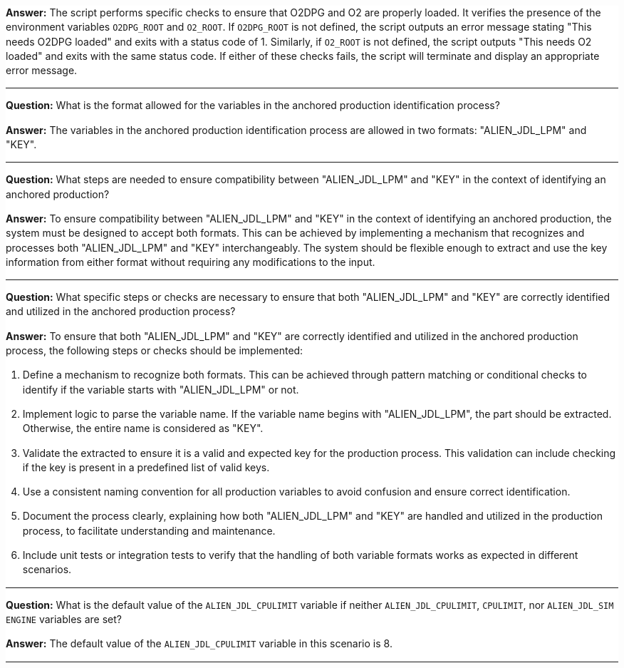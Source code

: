**Answer:** The script performs specific checks to ensure that O2DPG and O2 are properly loaded. It verifies the presence of the environment variables `O2DPG_ROOT` and `O2_ROOT`. If `O2DPG_ROOT` is not defined, the script outputs an error message stating "This needs O2DPG loaded" and exits with a status code of 1. Similarly, if `O2_ROOT` is not defined, the script outputs "This needs O2 loaded" and exits with the same status code. If either of these checks fails, the script will terminate and display an appropriate error message.

---

**Question:** What is the format allowed for the variables in the anchored production identification process?

**Answer:** The variables in the anchored production identification process are allowed in two formats: "ALIEN_JDL_LPM<KEY>" and "KEY".

---

**Question:** What steps are needed to ensure compatibility between "ALIEN_JDL_LPM<KEY>" and "KEY" in the context of identifying an anchored production?

**Answer:** To ensure compatibility between "ALIEN_JDL_LPM<KEY>" and "KEY" in the context of identifying an anchored production, the system must be designed to accept both formats. This can be achieved by implementing a mechanism that recognizes and processes both "ALIEN_JDL_LPM<KEY>" and "KEY" interchangeably. The system should be flexible enough to extract and use the key information from either format without requiring any modifications to the input.

---

**Question:** What specific steps or checks are necessary to ensure that both "ALIEN_JDL_LPM<KEY>" and "KEY" are correctly identified and utilized in the anchored production process?

**Answer:** To ensure that both "ALIEN_JDL_LPM<KEY>" and "KEY" are correctly identified and utilized in the anchored production process, the following steps or checks should be implemented:

1. Define a mechanism to recognize both formats. This can be achieved through pattern matching or conditional checks to identify if the variable starts with "ALIEN_JDL_LPM" or not.

2. Implement logic to parse the variable name. If the variable name begins with "ALIEN_JDL_LPM", the <KEY> part should be extracted. Otherwise, the entire name is considered as "KEY".

3. Validate the extracted <KEY> to ensure it is a valid and expected key for the production process. This validation can include checking if the key is present in a predefined list of valid keys.

4. Use a consistent naming convention for all production variables to avoid confusion and ensure correct identification.

5. Document the process clearly, explaining how both "ALIEN_JDL_LPM<KEY>" and "KEY" are handled and utilized in the production process, to facilitate understanding and maintenance.

6. Include unit tests or integration tests to verify that the handling of both variable formats works as expected in different scenarios.

---

**Question:** What is the default value of the `ALIEN_JDL_CPULIMIT` variable if neither `ALIEN_JDL_CPULIMIT`, `CPULIMIT`, nor `ALIEN_JDL_SIMENGINE` variables are set?

**Answer:** The default value of the `ALIEN_JDL_CPULIMIT` variable in this scenario is 8.

---